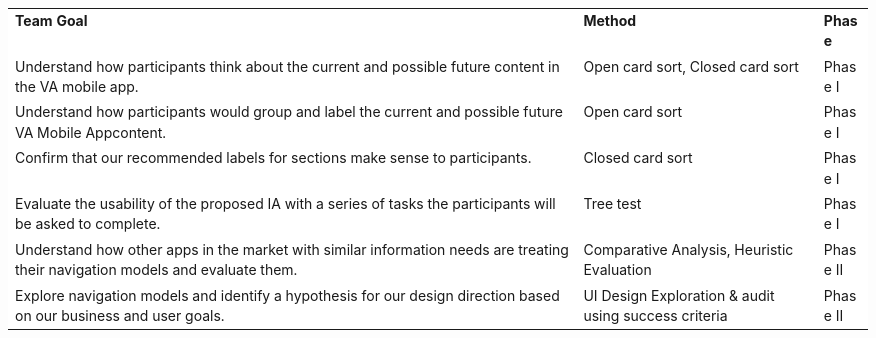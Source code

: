 <table>
  <tr>
   <td><strong>Team Goal</strong>
   </td>
   <td><strong>Method</strong>
   </td>
   <td><strong>Phase</strong>
   </td>
  </tr>
  <tr>
   <td>Understand how participants think about the current and possible future content in the VA mobile app.
   </td>
   <td>Open card sort, Closed card sort 
   </td>
   <td>Phase I
   </td>
  </tr>
  <tr>
   <td>Understand how participants would group and label the current and possible future VA Mobile Appcontent.
   </td>
   <td>Open card sort 
   </td>
   <td>Phase I
   </td>
  </tr>
  <tr>
   <td>Confirm that our recommended labels for sections make sense to participants.
   </td>
   <td>Closed card sort 
   </td>
   <td>Phase I
   </td>
  </tr>
  <tr>
   <td>Evaluate the usability of the proposed IA with a series of tasks the participants will be asked to complete.
   </td>
   <td>Tree test
   </td>
   <td>Phase I
   </td>
  </tr>
  <tr>
   <td>Understand how other apps in the market with similar information needs are treating their navigation models and evaluate them.
   </td>
   <td>Comparative Analysis, Heuristic Evaluation
   </td>
   <td>Phase II
   </td>
  </tr>
  <tr>
   <td>Explore navigation models and identify a hypothesis for our design direction based on our business and user goals.
   </td>
   <td>UI Design Exploration & audit using success criteria 
   </td>
   <td>Phase II
   </td>
  </tr>
  <tr>